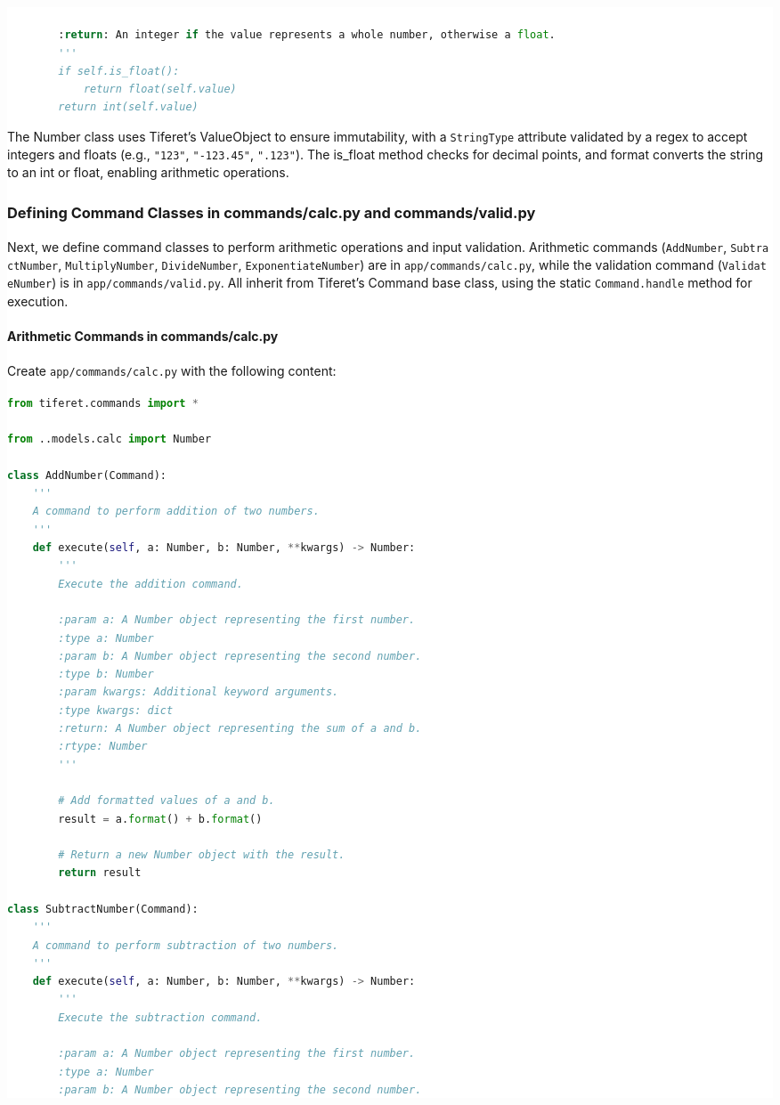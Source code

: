 ```python

        :return: An integer if the value represents a whole number, otherwise a float.
        '''
        if self.is_float():
            return float(self.value)
        return int(self.value)
```

The Number class uses Tiferet’s ValueObject to ensure immutability, with a `StringType` attribute validated by a regex to accept integers and floats (e.g., `"123"`, `"-123.45"`, `".123"`). The is_float method checks for decimal points, and format converts the string to an int or float, enabling arithmetic operations.

### Defining Command Classes in commands/calc.py and commands/valid.py
Next, we define command classes to perform arithmetic operations and input validation. Arithmetic commands (`AddNumber`, `SubtractNumber`, `MultiplyNumber`, `DivideNumber`, `ExponentiateNumber`) are in `app/commands/calc.py`, while the validation command (`ValidateNumber`) is in `app/commands/valid.py`. All inherit from Tiferet’s Command base class, using the static `Command.handle` method for execution.

#### Arithmetic Commands in commands/calc.py
Create `app/commands/calc.py` with the following content:

```python
from tiferet.commands import *

from ..models.calc import Number

class AddNumber(Command):
    '''
    A command to perform addition of two numbers.
    '''
    def execute(self, a: Number, b: Number, **kwargs) -> Number:
        '''
        Execute the addition command.

        :param a: A Number object representing the first number.
        :type a: Number
        :param b: A Number object representing the second number.
        :type b: Number
        :param kwargs: Additional keyword arguments.
        :type kwargs: dict
        :return: A Number object representing the sum of a and b.
        :rtype: Number
        '''

        # Add formatted values of a and b.
        result = a.format() + b.format()

        # Return a new Number object with the result.
        return result

class SubtractNumber(Command):
    '''
    A command to perform subtraction of two numbers.
    '''
    def execute(self, a: Number, b: Number, **kwargs) -> Number:
        '''
        Execute the subtraction command.

        :param a: A Number object representing the first number.
        :type a: Number
        :param b: A Number object representing the second number.
```